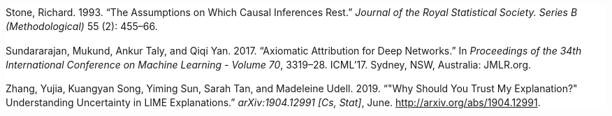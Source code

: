 Stone, Richard. 1993. “The Assumptions on Which Causal Inferences Rest.”
*Journal of the Royal Statistical Society. Series B (Methodological)* 55
(2): 455–66.

Sundararajan, Mukund, Ankur Taly, and Qiqi Yan. 2017. “Axiomatic
Attribution for Deep Networks.” In *Proceedings of the 34th
International Conference on Machine Learning - Volume 70*, 3319–28.
ICML’17. Sydney, NSW, Australia: JMLR.org.

Zhang, Yujia, Kuangyan Song, Yiming Sun, Sarah Tan, and Madeleine Udell.
2019. “"Why Should You Trust My Explanation?" Understanding Uncertainty
in LIME Explanations.” *arXiv:1904.12991 [Cs, Stat]*, June.
<http://arxiv.org/abs/1904.12991>.